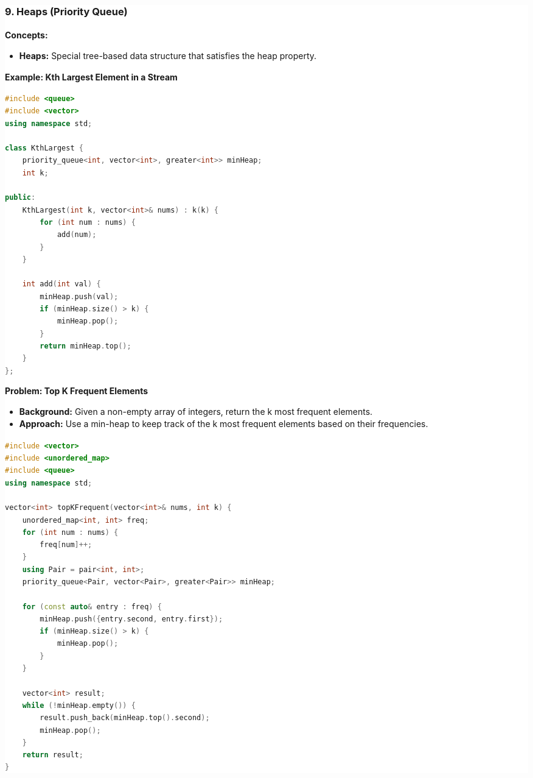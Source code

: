 ### 9. Heaps (Priority Queue)
**Concepts:**
- **Heaps:** Special tree-based data structure that satisfies the heap property.

**Example: Kth Largest Element in a Stream**
```cpp
#include <queue>
#include <vector>
using namespace std;

class KthLargest {
    priority_queue<int, vector<int>, greater<int>> minHeap;
    int k;
    
public:
    KthLargest(int k, vector<int>& nums) : k(k) {
        for (int num : nums) {
            add(num);
        }
    }
    
    int add(int val) {
        minHeap.push(val);
        if (minHeap.size() > k) {
            minHeap.pop();
        }
        return minHeap.top();
    }
};
```

**Problem: Top K Frequent Elements**
- **Background:** Given a non-empty array of integers, return the k most frequent elements.
- **Approach:** Use a min-heap to keep track of the k most frequent elements based on their frequencies.

```cpp
#include <vector>
#include <unordered_map>
#include <queue>
using namespace std;

vector<int> topKFrequent(vector<int>& nums, int k) {
    unordered_map<int, int> freq;
    for (int num : nums) {
        freq[num]++;
    }
    using Pair = pair<int, int>;
    priority_queue<Pair, vector<Pair>, greater<Pair>> minHeap;

    for (const auto& entry : freq) {
        minHeap.push({entry.second, entry.first});
        if (minHeap.size() > k) {
            minHeap.pop();
        }
    }

    vector<int> result;
    while (!minHeap.empty()) {
        result.push_back(minHeap.top().second);
        minHeap.pop();
    }
    return result;
}
```
